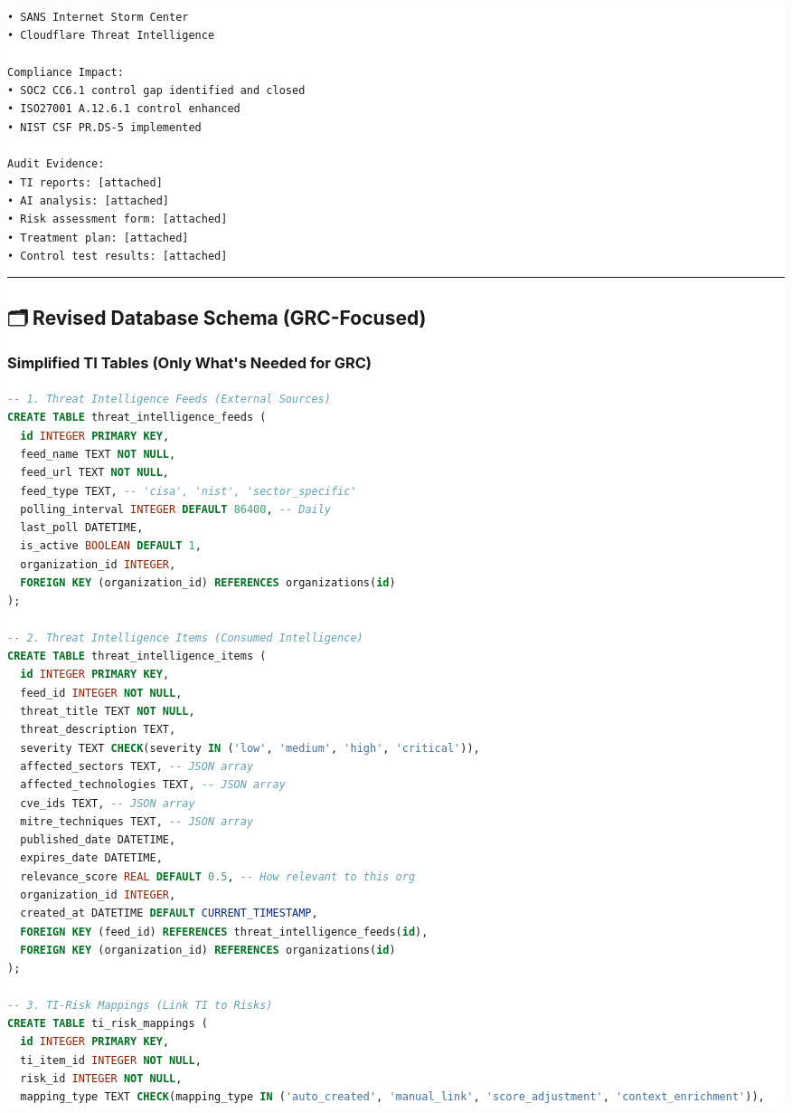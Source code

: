 ```
• SANS Internet Storm Center
• Cloudflare Threat Intelligence

Compliance Impact:
• SOC2 CC6.1 control gap identified and closed
• ISO27001 A.12.6.1 control enhanced
• NIST CSF PR.DS-5 implemented

Audit Evidence:
• TI reports: [attached]
• AI analysis: [attached]
• Risk assessment form: [attached]
• Treatment plan: [attached]
• Control test results: [attached]
```

---

## 🗂️ Revised Database Schema (GRC-Focused)

### Simplified TI Tables (Only What's Needed for GRC)

```sql
-- 1. Threat Intelligence Feeds (External Sources)
CREATE TABLE threat_intelligence_feeds (
  id INTEGER PRIMARY KEY,
  feed_name TEXT NOT NULL,
  feed_url TEXT NOT NULL,
  feed_type TEXT, -- 'cisa', 'nist', 'sector_specific'
  polling_interval INTEGER DEFAULT 86400, -- Daily
  last_poll DATETIME,
  is_active BOOLEAN DEFAULT 1,
  organization_id INTEGER,
  FOREIGN KEY (organization_id) REFERENCES organizations(id)
);

-- 2. Threat Intelligence Items (Consumed Intelligence)
CREATE TABLE threat_intelligence_items (
  id INTEGER PRIMARY KEY,
  feed_id INTEGER NOT NULL,
  threat_title TEXT NOT NULL,
  threat_description TEXT,
  severity TEXT CHECK(severity IN ('low', 'medium', 'high', 'critical')),
  affected_sectors TEXT, -- JSON array
  affected_technologies TEXT, -- JSON array
  cve_ids TEXT, -- JSON array
  mitre_techniques TEXT, -- JSON array
  published_date DATETIME,
  expires_date DATETIME,
  relevance_score REAL DEFAULT 0.5, -- How relevant to this org
  organization_id INTEGER,
  created_at DATETIME DEFAULT CURRENT_TIMESTAMP,
  FOREIGN KEY (feed_id) REFERENCES threat_intelligence_feeds(id),
  FOREIGN KEY (organization_id) REFERENCES organizations(id)
);

-- 3. TI-Risk Mappings (Link TI to Risks)
CREATE TABLE ti_risk_mappings (
  id INTEGER PRIMARY KEY,
  ti_item_id INTEGER NOT NULL,
  risk_id INTEGER NOT NULL,
  mapping_type TEXT CHECK(mapping_type IN ('auto_created', 'manual_link', 'score_adjustment', 'context_enrichment')),
```